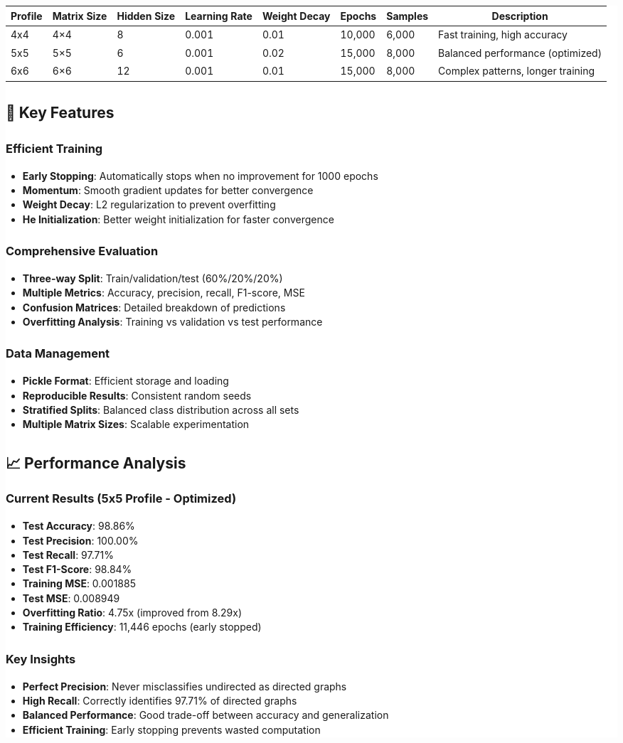| Profile | Matrix Size | Hidden Size | Learning Rate | Weight Decay | Epochs | Samples | Description |
|---------|-------------|-------------|---------------|--------------|--------|---------|-------------|
| 4x4 | 4×4 | 8 | 0.001 | 0.01 | 10,000 | 6,000 | Fast training, high accuracy |
| 5x5 | 5×5 | 6 | 0.001 | 0.02 | 15,000 | 8,000 | Balanced performance (optimized) |
| 6x6 | 6×6 | 12 | 0.001 | 0.01 | 15,000 | 8,000 | Complex patterns, longer training |

## 🔧 Key Features

### **Efficient Training**

- **Early Stopping**: Automatically stops when no improvement for 1000 epochs
- **Momentum**: Smooth gradient updates for better convergence
- **Weight Decay**: L2 regularization to prevent overfitting
- **He Initialization**: Better weight initialization for faster convergence

### **Comprehensive Evaluation**

- **Three-way Split**: Train/validation/test (60%/20%/20%)
- **Multiple Metrics**: Accuracy, precision, recall, F1-score, MSE
- **Confusion Matrices**: Detailed breakdown of predictions
- **Overfitting Analysis**: Training vs validation vs test performance

### **Data Management**

- **Pickle Format**: Efficient storage and loading
- **Reproducible Results**: Consistent random seeds
- **Stratified Splits**: Balanced class distribution across all sets
- **Multiple Matrix Sizes**: Scalable experimentation

## 📈 Performance Analysis

### **Current Results (5x5 Profile - Optimized)**

- **Test Accuracy**: 98.86%
- **Test Precision**: 100.00%
- **Test Recall**: 97.71%
- **Test F1-Score**: 98.84%
- **Training MSE**: 0.001885
- **Test MSE**: 0.008949
- **Overfitting Ratio**: 4.75x (improved from 8.29x)
- **Training Efficiency**: 11,446 epochs (early stopped)

### **Key Insights**

- **Perfect Precision**: Never misclassifies undirected as directed graphs
- **High Recall**: Correctly identifies 97.71% of directed graphs
- **Balanced Performance**: Good trade-off between accuracy and generalization
- **Efficient Training**: Early stopping prevents wasted computation
